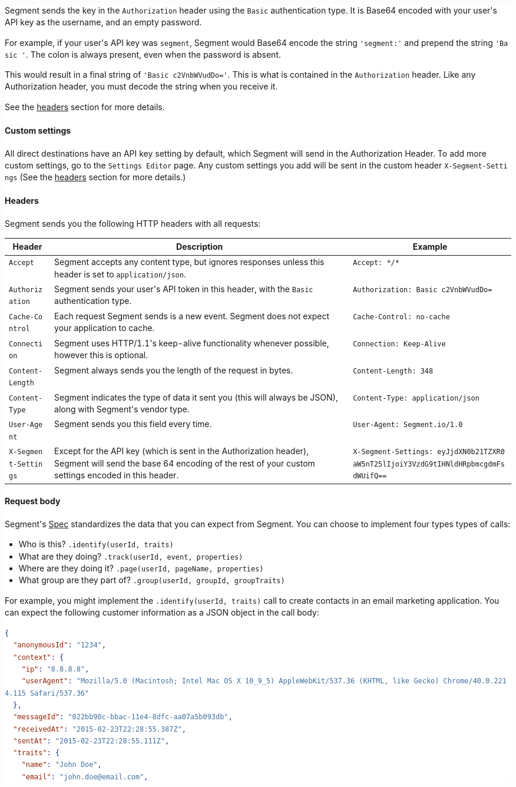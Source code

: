 Segment sends the key in the `Authorization` header using the `Basic` authentication type. It is Base64 encoded with your user's API key as the username, and an empty password.

For example, if your user's API key was `segment`, Segment would Base64 encode the string `'segment:'` and prepend the string `'Basic '`. The colon is always present, even when the password is absent.

This would result in a final string of `'Basic c2VnbWVudDo='`. This is what is contained in the `Authorization` header. Like any Authorization header, you must decode the string when you receive it.

See the [headers](#headers) section for more details.

#### Custom settings
All direct destinations have an API key setting by default, which Segment will send in the Authorization Header. To add more custom settings, go to the `Settings Editor` page. Any custom settings you add will be sent in the custom header `X-Segment-Settings` (See the [headers](#headers) section for more details.)


#### Headers

Segment sends you the following HTTP headers with all requests:

| Header               | Description                                                                                                                                                            | Example                                                                            |
| -------------------- | ---------------------------------------------------------------------------------------------------------------------------------------------------------------------- | ---------------------------------------------------------------------------------- |
| `Accept`             | Segment accepts any content type, but ignores responses unless this header is set to `application/json`.                                                               | `Accept: */*`                                                                      |
| `Authorization`      | Segment sends your user's API token in this header, with the `Basic` authentication type.                                                                              | `Authorization: Basic c2VnbWVudDo=`                                                |
| `Cache-Control`      | Each request Segment sends is a new event. Segment does not expect your application to cache.                                                                          | `Cache-Control: no-cache`                                                          |
| `Connection`         | Segment uses HTTP/1.1's keep-alive functionality whenever possible, however this is optional.                                                                          | `Connection: Keep-Alive`                                                           |
| `Content-Length`     | Segment always sends you the length of the request in bytes.                                                                                                           | `Content-Length: 348`                                                              |
| `Content-Type`       | Segment indicates the type of data it sent you (this will always be JSON), along with Segment's vendor type.                                                           | `Content-Type: application/json`                                                   |
| `User-Agent`         | Segment sends you this field every time.                                                                                                                               | `User-Agent: Segment.io/1.0`                                                       |
| `X-Segment-Settings` | Except for the API key (which is sent in the Authorization header), Segment will send the base 64 encoding of the rest of your custom settings encoded in this header. | `X-Segment-Settings: eyJjdXN0b21TZXR0aW5nT25lIjoiY3VzdG9tIHNldHRpbmcgdmFsdWUifQ==` |


#### Request body

Segment's [Spec](/docs/connections/spec) standardizes the data that you can expect from Segment. You can choose to implement four types types of calls:

- Who is this? `.identify(userId, traits)`
- What are they doing? `.track(userId, event, properties)`
- Where are they doing it? `.page(userId, pageName, properties)`
- What group are they part of? `.group(userId, groupId, groupTraits)`

For example, you might implement the `.identify(userId, traits)` call to create contacts in an email marketing application. You can expect the following customer information as a JSON object in the call body:

```json
{
  "anonymousId": "1234",
  "context": {
    "ip": "8.8.8.8",
    "userAgent": "Mozilla/5.0 (Macintosh; Intel Mac OS X 10_9_5) AppleWebKit/537.36 (KHTML, like Gecko) Chrome/40.0.2214.115 Safari/537.36"
  },
  "messageId": "022bb90c-bbac-11e4-8dfc-aa07a5b093db",
  "receivedAt": "2015-02-23T22:28:55.387Z",
  "sentAt": "2015-02-23T22:28:55.111Z",
  "traits": {
    "name": "John Doe",
    "email": "john.doe@email.com",
```